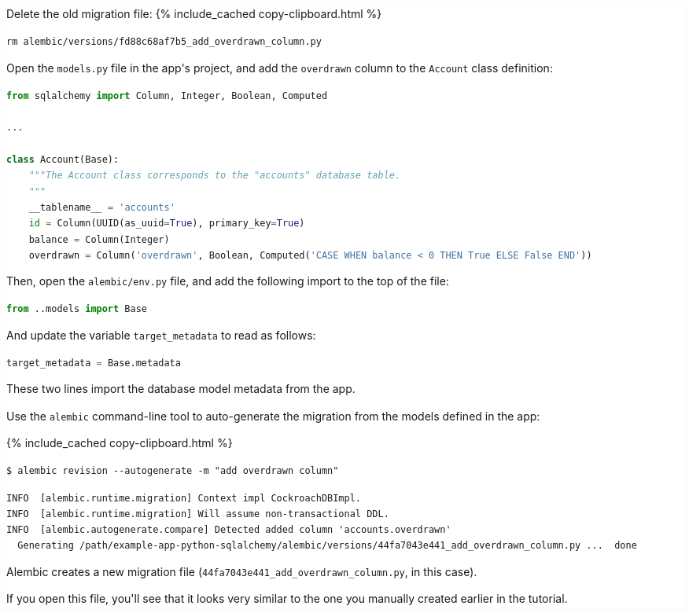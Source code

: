 Delete the old migration file:
{% include_cached copy-clipboard.html %}
~~~ shell
rm alembic/versions/fd88c68af7b5_add_overdrawn_column.py
~~~

Open the `models.py` file in the app's project, and add the `overdrawn` column to the `Account` class definition:

~~~ python
from sqlalchemy import Column, Integer, Boolean, Computed

...

class Account(Base):
    """The Account class corresponds to the "accounts" database table.
    """
    __tablename__ = 'accounts'
    id = Column(UUID(as_uuid=True), primary_key=True)
    balance = Column(Integer)
    overdrawn = Column('overdrawn', Boolean, Computed('CASE WHEN balance < 0 THEN True ELSE False END'))
~~~

Then, open the `alembic/env.py` file, and add the following import to the top of the file:

~~~ python
from ..models import Base
~~~

And update the variable `target_metadata` to read as follows:

~~~ python
target_metadata = Base.metadata
~~~

These two lines import the database model metadata from the app.

Use the `alembic` command-line tool to auto-generate the migration from the models defined in the app:

{% include_cached copy-clipboard.html %}
~~~ shell
$ alembic revision --autogenerate -m "add overdrawn column"
~~~

~~~
INFO  [alembic.runtime.migration] Context impl CockroachDBImpl.
INFO  [alembic.runtime.migration] Will assume non-transactional DDL.
INFO  [alembic.autogenerate.compare] Detected added column 'accounts.overdrawn'
  Generating /path/example-app-python-sqlalchemy/alembic/versions/44fa7043e441_add_overdrawn_column.py ...  done
~~~

Alembic creates a new migration file (`44fa7043e441_add_overdrawn_column.py`, in this case).

If you open this file, you'll see that it looks very similar to the one you manually created earlier in the tutorial.

